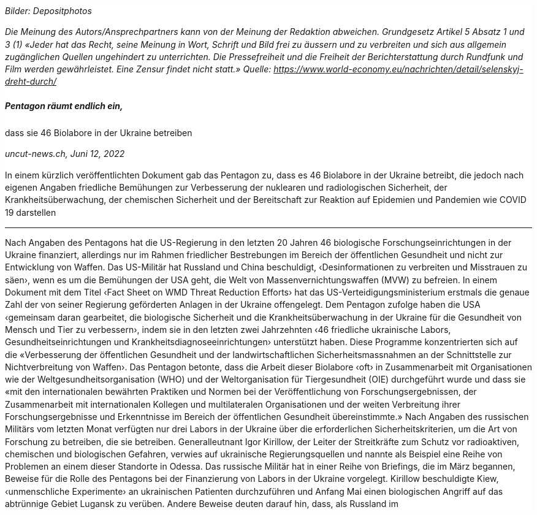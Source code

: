 _Bilder: Depositphotos_

_Die Meinung des Autors/Ansprechpartners kann von der Meinung der Redaktion abweichen. Grundgesetz Artikel 5 Absatz_
_1 und 3 (1) «Jeder hat das Recht, seine Meinung in Wort, Schrift und Bild frei zu äussern und zu verbreiten und sich aus_
_allgemein zugänglichen Quellen ungehindert zu unterrichten. Die Pressefreiheit und die Freiheit der Berichterstattung durch_
_Rundfunk und Film werden gewährleistet. Eine Zensur findet nicht statt.»_
_Quelle: https://www.world-economy.eu/nachrichten/detail/selenskyj-dreht-durch/_

##### Pentagon räumt endlich ein, 
 dass sie 46 Biolabore in der Ukraine betreiben

_uncut-news.ch, Juni 12, 2022_

In einem kürzlich veröffentlichten Dokument gab das Pentagon zu, dass es 46 Biolabore in der Ukraine
betreibt, die jedoch nach eigenen Angaben friedliche Bemühungen zur Verbesserung der nuklearen und
radiologischen Sicherheit, der Krankheitsüberwachung, der chemischen Sicherheit und der Bereitschaft zur
Reaktion auf Epidemien und Pandemien wie COVID 19 darstellen


-----

Nach Angaben des Pentagons hat die US-Regierung in den letzten 20 Jahren 46 biologische Forschungseinrichtungen in der Ukraine finanziert, allerdings nur im Rahmen friedlicher Bestrebungen im Bereich der
öffentlichen Gesundheit und nicht zur Entwicklung von Waffen. Das US-Militär hat Russland und China
beschuldigt, ‹Desinformationen zu verbreiten und Misstrauen zu säen›, wenn es um die Bemühungen der
USA geht, die Welt von Massenvernichtungswaffen (MVW) zu befreien.
In einem Dokument mit dem Titel ‹Fact Sheet on WMD Threat Reduction Efforts› hat das US-Verteidigungsministerium erstmals die genaue Zahl der von seiner Regierung geförderten Anlagen in der Ukraine offengelegt.
Dem Pentagon zufolge haben die USA ‹gemeinsam daran gearbeitet, die biologische Sicherheit und die
Krankheitsüberwachung in der Ukraine für die Gesundheit von Mensch und Tier zu verbessern›, indem sie
in den letzten zwei Jahrzehnten ‹46 friedliche ukrainische Labors, Gesundheitseinrichtungen und Krankheitsdiagnoseeinrichtungen› unterstützt haben. Diese Programme konzentrierten sich auf die «Verbesserung der öffentlichen Gesundheit und der landwirtschaftlichen Sicherheitsmassnahmen an der Schnittstelle
zur Nichtverbreitung von Waffen›.
Das Pentagon betonte, dass die Arbeit dieser Biolabore ‹oft› in Zusammenarbeit mit Organisationen wie
der Weltgesundheitsorganisation (WHO) und der Weltorganisation für Tiergesundheit (OIE) durchgeführt
wurde und dass sie «mit den internationalen bewährten Praktiken und Normen bei der Veröffentlichung
von Forschungsergebnissen, der Zusammenarbeit mit internationalen Kollegen und multilateralen Organisationen und der weiten Verbreitung ihrer Forschungsergebnisse und Erkenntnisse im Bereich der öffentlichen Gesundheit übereinstimmte.»
Nach Angaben des russischen Militärs vom letzten Monat verfügten nur drei Labors in der Ukraine über
die erforderlichen Sicherheitskriterien, um die Art von Forschung zu betreiben, die sie betreiben. Generalleutnant Igor Kirillow, der Leiter der Streitkräfte zum Schutz vor radioaktiven, chemischen und biologischen
Gefahren, verwies auf ukrainische Regierungsquellen und nannte als Beispiel eine Reihe von Problemen an
einem dieser Standorte in Odessa.
Das russische Militär hat in einer Reihe von Briefings, die im März begannen, Beweise für die Rolle des Pentagons bei der Finanzierung von Labors in der Ukraine vorgelegt. Kirillow beschuldigte Kiew, ‹unmenschliche Experimente› an ukrainischen Patienten durchzuführen und Anfang Mai einen biologischen Angriff
auf das abtrünnige Gebiet Lugansk zu verüben. Andere Beweise deuten darauf hin, dass, als Russland im